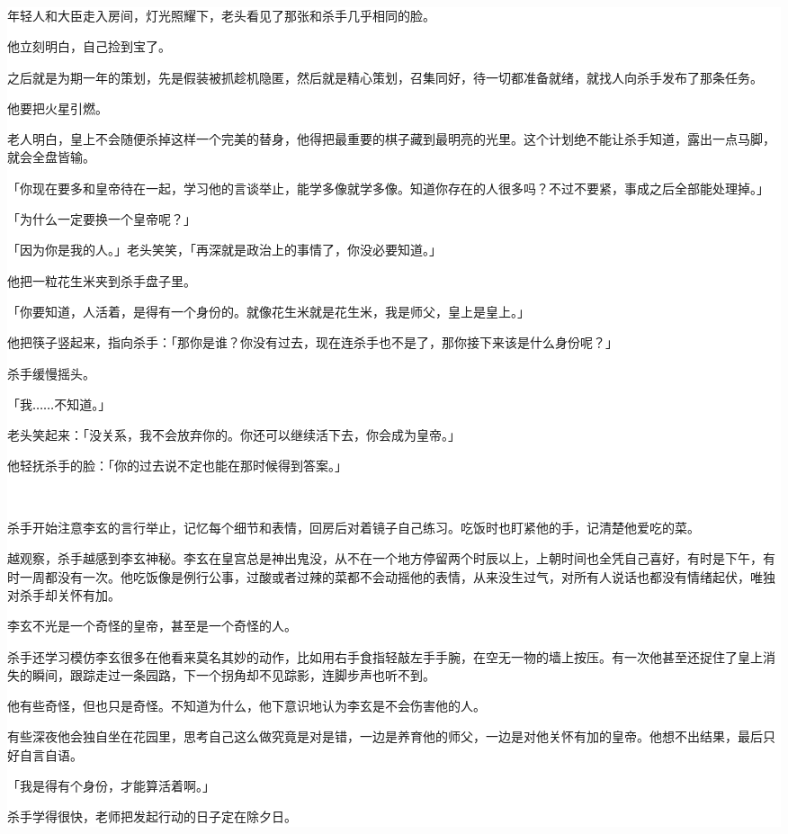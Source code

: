 
年轻人和大臣走入房间，灯光照耀下，老头看见了那张和杀手几乎相同的脸。


他立刻明白，自己捡到宝了。


之后就是为期一年的策划，先是假装被抓趁机隐匿，然后就是精心策划，召集同好，待一切都准备就绪，就找人向杀手发布了那条任务。


他要把火星引燃。


老人明白，皇上不会随便杀掉这样一个完美的替身，他得把最重要的棋子藏到最明亮的光里。这个计划绝不能让杀手知道，露出一点马脚，就会全盘皆输。


「你现在要多和皇帝待在一起，学习他的言谈举止，能学多像就学多像。知道你存在的人很多吗？不过不要紧，事成之后全部能处理掉。」


「为什么一定要换一个皇帝呢？」


「因为你是我的人。」老头笑笑，「再深就是政治上的事情了，你没必要知道。」


他把一粒花生米夹到杀手盘子里。


「你要知道，人活着，是得有一个身份的。就像花生米就是花生米，我是师父，皇上是皇上。」


他把筷子竖起来，指向杀手：「那你是谁？你没有过去，现在连杀手也不是了，那你接下来该是什么身份呢？」


杀手缓慢摇头。


「我……不知道。」


老头笑起来：「没关系，我不会放弃你的。你还可以继续活下去，你会成为皇帝。」


他轻抚杀手的脸：「你的过去说不定也能在那时候得到答案。」


 


杀手开始注意李玄的言行举止，记忆每个细节和表情，回房后对着镜子自己练习。吃饭时也盯紧他的手，记清楚他爱吃的菜。


越观察，杀手越感到李玄神秘。李玄在皇宫总是神出鬼没，从不在一个地方停留两个时辰以上，上朝时间也全凭自己喜好，有时是下午，有时一周都没有一次。他吃饭像是例行公事，过酸或者过辣的菜都不会动摇他的表情，从来没生过气，对所有人说话也都没有情绪起伏，唯独对杀手却关怀有加。


李玄不光是一个奇怪的皇帝，甚至是一个奇怪的人。


杀手还学习模仿李玄很多在他看来莫名其妙的动作，比如用右手食指轻敲左手手腕，在空无一物的墙上按压。有一次他甚至还捉住了皇上消失的瞬间，跟踪走过一条园路，下一个拐角却不见踪影，连脚步声也听不到。


他有些奇怪，但也只是奇怪。不知道为什么，他下意识地认为李玄是不会伤害他的人。


有些深夜他会独自坐在花园里，思考自己这么做究竟是对是错，一边是养育他的师父，一边是对他关怀有加的皇帝。他想不出结果，最后只好自言自语。


「我是得有个身份，才能算活着啊。」


杀手学得很快，老师把发起行动的日子定在除夕日。
